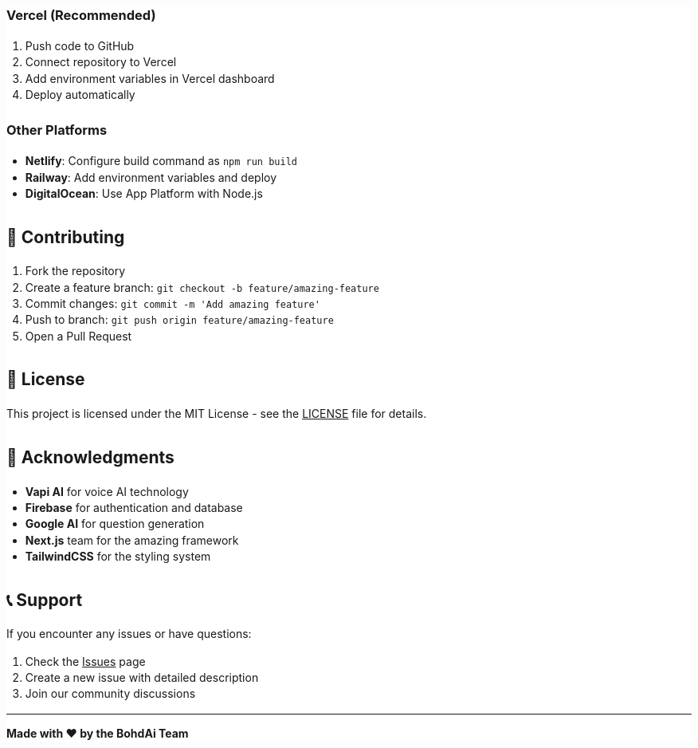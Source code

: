 ### **Vercel (Recommended)**
1. Push code to GitHub
2. Connect repository to Vercel
3. Add environment variables in Vercel dashboard
4. Deploy automatically

### **Other Platforms**
- **Netlify**: Configure build command as `npm run build`
- **Railway**: Add environment variables and deploy
- **DigitalOcean**: Use App Platform with Node.js

## 🤝 Contributing

1. Fork the repository
2. Create a feature branch: `git checkout -b feature/amazing-feature`
3. Commit changes: `git commit -m 'Add amazing feature'`
4. Push to branch: `git push origin feature/amazing-feature`
5. Open a Pull Request

## 📝 License

This project is licensed under the MIT License - see the [LICENSE](LICENSE) file for details.

## 🙏 Acknowledgments

- **Vapi AI** for voice AI technology
- **Firebase** for authentication and database
- **Google AI** for question generation
- **Next.js** team for the amazing framework
- **TailwindCSS** for the styling system

## 📞 Support

If you encounter any issues or have questions:

1. Check the [Issues](https://github.com/BigJoe17/BohdAi/issues) page
2. Create a new issue with detailed description
3. Join our community discussions

---

**Made with ❤️ by the BohdAi Team**
